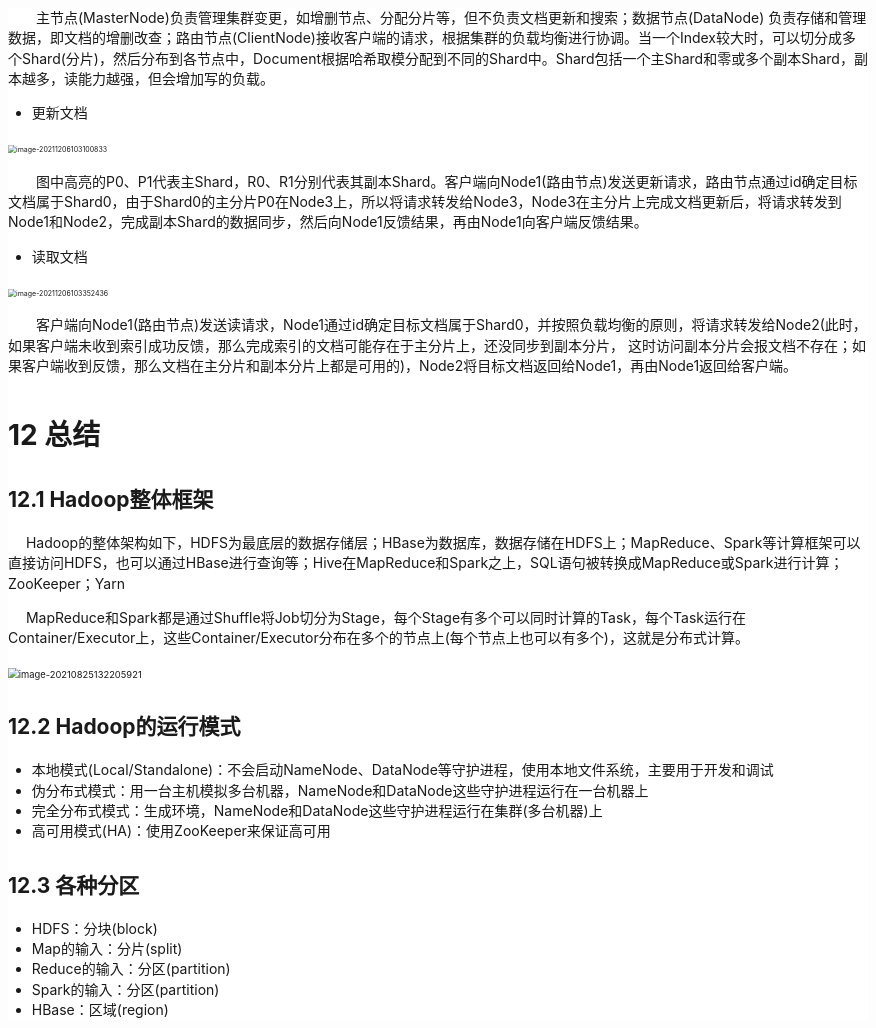&emsp;&emsp;主节点(MasterNode)负责管理集群变更，如增删节点、分配分片等，但不负责文档更新和搜索；数据节点(DataNode) 负责存储和管理数据，即文档的增删改查；路由节点(ClientNode)接收客户端的请求，根据集群的负载均衡进行协调。当一个Index较大时，可以切分成多个Shard(分片)，然后分布到各节点中，Document根据哈希取模分配到不同的Shard中。Shard包括一个主Shard和零或多个副本Shard，副本越多，读能力越强，但会增加写的负载。

- 更新文档

<img src="https://raw.githubusercontent.com/Forest216/cloud-image/main/image-20211206103100833.png" alt="image-20211206103100833" style="zoom: 50%;" />

&emsp;&emsp;图中高亮的P0、P1代表主Shard，R0、R1分别代表其副本Shard。客户端向Node1(路由节点)发送更新请求，路由节点通过id确定目标文档属于Shard0，由于Shard0的主分片P0在Node3上，所以将请求转发给Node3，Node3在主分片上完成文档更新后，将请求转发到Node1和Node2，完成副本Shard的数据同步，然后向Node1反馈结果，再由Node1向客户端反馈结果。

- 读取文档

<img src="https://raw.githubusercontent.com/Forest216/cloud-image/main/image-20211206103352436.png" alt="image-20211206103352436" style="zoom:50%;" />

&emsp;&emsp;客户端向Node1(路由节点)发送读请求，Node1通过id确定目标文档属于Shard0，并按照负载均衡的原则，将请求转发给Node2(此时，如果客户端未收到索引成功反馈，那么完成索引的文档可能存在于主分片上，还没同步到副本分片， 这时访问副本分片会报文档不存在；如果客户端收到反馈，那么文档在主分片和副本分片上都是可用的)，Node2将目标文档返回给Node1，再由Node1返回给客户端。

# 12 总结

## 12.1 Hadoop整体框架

&ensp;&ensp;    Hadoop的整体架构如下，HDFS为最底层的数据存储层；HBase为数据库，数据存储在HDFS上；MapReduce、Spark等计算框架可以直接访问HDFS，也可以通过HBase进行查询等；Hive在MapReduce和Spark之上，SQL语句被转换成MapReduce或Spark进行计算；ZooKeeper；Yarn

&ensp;&ensp;    MapReduce和Spark都是通过Shuffle将Job切分为Stage，每个Stage有多个可以同时计算的Task，每个Task运行在Container/Executor上，这些Container/Executor分布在多个的节点上(每个节点上也可以有多个)，这就是分布式计算。

<img src="https://raw.githubusercontent.com/Forest216/cloud-image/main/image-20210825132205921.png" alt="image-20210825132205921" style="zoom:67%;" />

## 12.2 Hadoop的运行模式

- 本地模式(Local/Standalone)：不会启动NameNode、DataNode等守护进程，使用本地文件系统，主要用于开发和调试
- 伪分布式模式：用一台主机模拟多台机器，NameNode和DataNode这些守护进程运行在一台机器上
- 完全分布式模式：生成环境，NameNode和DataNode这些守护进程运行在集群(多台机器)上
- 高可用模式(HA)：使用ZooKeeper来保证高可用

## 12.3 各种分区

- HDFS：分块(block)
- Map的输入：分片(split)
- Reduce的输入：分区(partition)
- Spark的输入：分区(partition)
- HBase：区域(region)



